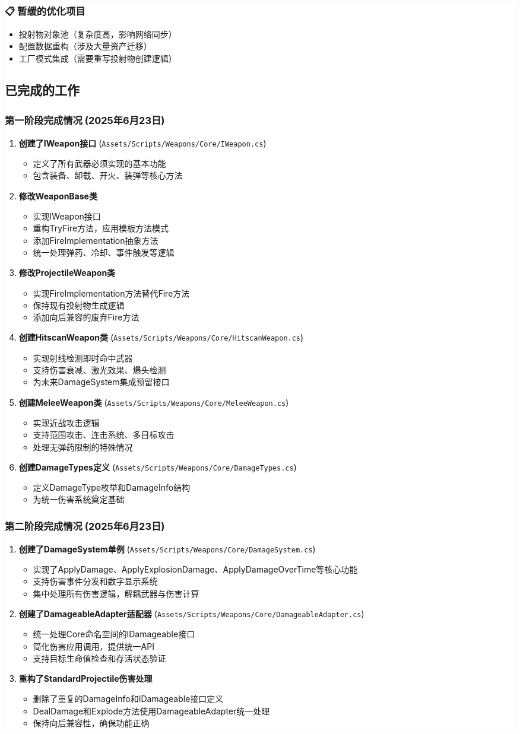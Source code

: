 ### 📋 暂缓的优化项目
- 投射物对象池（复杂度高，影响网络同步）
- 配置数据重构（涉及大量资产迁移）
- 工厂模式集成（需要重写投射物创建逻辑）

## 已完成的工作
### 第一阶段完成情况 (2025年6月23日)
1. **创建了IWeapon接口** (`Assets/Scripts/Weapons/Core/IWeapon.cs`)
   - 定义了所有武器必须实现的基本功能
   - 包含装备、卸载、开火、装弹等核心方法

2. **修改WeaponBase类**
   - 实现IWeapon接口
   - 重构TryFire方法，应用模板方法模式
   - 添加FireImplementation抽象方法
   - 统一处理弹药、冷却、事件触发等逻辑

3. **修改ProjectileWeapon类**
   - 实现FireImplementation方法替代Fire方法
   - 保持现有投射物生成逻辑
   - 添加向后兼容的废弃Fire方法

4. **创建HitscanWeapon类** (`Assets/Scripts/Weapons/Core/HitscanWeapon.cs`)
   - 实现射线检测即时命中武器
   - 支持伤害衰减、激光效果、爆头检测
   - 为未来DamageSystem集成预留接口

5. **创建MeleeWeapon类** (`Assets/Scripts/Weapons/Core/MeleeWeapon.cs`)
   - 实现近战攻击逻辑
   - 支持范围攻击、连击系统、多目标攻击
   - 处理无弹药限制的特殊情况

6. **创建DamageTypes定义** (`Assets/Scripts/Weapons/Core/DamageTypes.cs`)
   - 定义DamageType枚举和DamageInfo结构
   - 为统一伤害系统奠定基础

### 第二阶段完成情况 (2025年6月23日)
1. **创建了DamageSystem单例** (`Assets/Scripts/Weapons/Core/DamageSystem.cs`)
   - 实现了ApplyDamage、ApplyExplosionDamage、ApplyDamageOverTime等核心功能
   - 支持伤害事件分发和数字显示系统
   - 集中处理所有伤害逻辑，解耦武器与伤害计算

2. **创建了DamageableAdapter适配器** (`Assets/Scripts/Weapons/Core/DamageableAdapter.cs`)
   - 统一处理Core命名空间的IDamageable接口
   - 简化伤害应用调用，提供统一API
   - 支持目标生命值检查和存活状态验证

3. **重构了StandardProjectile伤害处理**
   - 删除了重复的DamageInfo和IDamageable接口定义
   - DealDamage和Explode方法使用DamageableAdapter统一处理
   - 保持向后兼容性，确保功能正确
